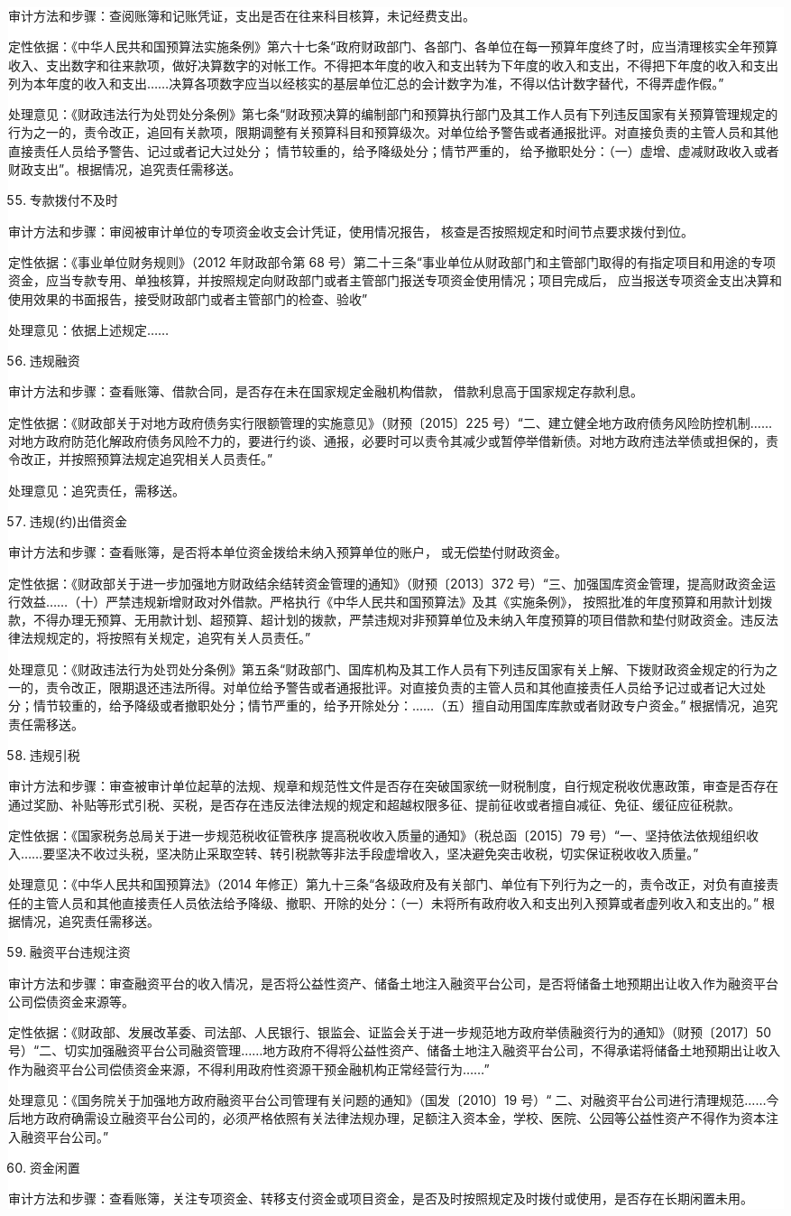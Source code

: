 审计方法和步骤：查阅账簿和记账凭证，支出是否在往来科目核算，未记经费支出。

定性依据：《中华人民共和国预算法实施条例》第六十七条“政府财政部门、各部门、各单位在每一预算年度终了时，应当清理核实全年预算收入、支出数字和往来款项，做好决算数字的对帐工作。不得把本年度的收入和支出转为下年度的收入和支出，不得把下年度的收入和支出列为本年度的收入和支出……决算各项数字应当以经核实的基层单位汇总的会计数字为准，不得以估计数字替代，不得弄虚作假。” 

处理意见：《财政违法行为处罚处分条例》第七条“财政预决算的编制部门和预算执行部门及其工作人员有下列违反国家有关预算管理规定的行为之一的，责令改正，追回有关款项，限期调整有关预算科目和预算级次。对单位给予警告或者通报批评。对直接负责的主管人员和其他直接责任人员给予警告、记过或者记大过处分； 情节较重的，给予降级处分；情节严重的， 给予撤职处分：（一）虚增、虚减财政收入或者财政支出”。根据情况，追究责任需移送。

55. 专款拨付不及时

审计方法和步骤：审阅被审计单位的专项资金收支会计凭证，使用情况报告， 核查是否按照规定和时间节点要求拨付到位。

定性依据：《事业单位财务规则》（2012 年财政部令第 68 号）第二十三条“事业单位从财政部门和主管部门取得的有指定项目和用途的专项资金，应当专款专用、单独核算，并按照规定向财政部门或者主管部门报送专项资金使用情况；项目完成后， 应当报送专项资金支出决算和使用效果的书面报告，接受财政部门或者主管部门的检查、验收”

处理意见：依据上述规定……

56. 违规融资

审计方法和步骤：查看账簿、借款合同，是否存在未在国家规定金融机构借款， 借款利息高于国家规定存款利息。

定性依据：《财政部关于对地方政府债务实行限额管理的实施意见》（财预〔2015〕225 号）“二、建立健全地方政府债务风险防控机制……对地方政府防范化解政府债务风险不力的，要进行约谈、通报，必要时可以责令其减少或暂停举借新债。对地方政府违法举债或担保的，责令改正，并按照预算法规定追究相关人员责任。”

处理意见：追究责任，需移送。

57. 违规(约)出借资金

审计方法和步骤：查看账簿，是否将本单位资金拨给未纳入预算单位的账户， 或无偿垫付财政资金。

定性依据：《财政部关于进一步加强地方财政结余结转资金管理的通知》（财预〔2013〕372 号）“三、加强国库资金管理，提高财政资金运行效益……（十）严禁违规新增财政对外借款。严格执行《中华人民共和国预算法》及其《实施条例》， 按照批准的年度预算和用款计划拨款，不得办理无预算、无用款计划、超预算、超计划的拨款，严禁违规对非预算单位及未纳入年度预算的项目借款和垫付财政资金。违反法律法规规定的，将按照有关规定，追究有关人员责任。”

处理意见：《财政违法行为处罚处分条例》第五条“财政部门、国库机构及其工作人员有下列违反国家有关上解、下拨财政资金规定的行为之一的，责令改正，限期退还违法所得。对单位给予警告或者通报批评。对直接负责的主管人员和其他直接责任人员给予记过或者记大过处分；情节较重的，给予降级或者撤职处分；情节严重的，给予开除处分：……（五）擅自动用国库库款或者财政专户资金。” 根据情况，追究责任需移送。

58. 违规引税

审计方法和步骤：审查被审计单位起草的法规、规章和规范性文件是否存在突破国家统一财税制度，自行规定税收优惠政策，审查是否存在通过奖励、补贴等形式引税、买税，是否存在违反法律法规的规定和超越权限多征、提前征收或者擅自减征、免征、缓征应征税款。

定性依据：《国家税务总局关于进一步规范税收征管秩序 提高税收收入质量的通知》（税总函〔2015〕79 号）“一、坚持依法依规组织收入……要坚决不收过头税，坚决防止采取空转、转引税款等非法手段虚增收入，坚决避免突击收税，切实保证税收收入质量。”

处理意见：《中华人民共和国预算法》（2014 年修正）第九十三条“各级政府及有关部门、单位有下列行为之一的，责令改正，对负有直接责任的主管人员和其他直接责任人员依法给予降级、撤职、开除的处分：（一）未将所有政府收入和支出列入预算或者虚列收入和支出的。” 根据情况，追究责任需移送。

59. 融资平台违规注资

审计方法和步骤：审查融资平台的收入情况，是否将公益性资产、储备土地注入融资平台公司，是否将储备土地预期出让收入作为融资平台公司偿债资金来源等。

定性依据：《财政部、发展改革委、司法部、人民银行、银监会、证监会关于进一步规范地方政府举债融资行为的通知》（财预〔2017〕50 号）“二、切实加强融资平台公司融资管理……地方政府不得将公益性资产、储备土地注入融资平台公司，不得承诺将储备土地预期出让收入作为融资平台公司偿债资金来源，不得利用政府性资源干预金融机构正常经营行为……”

处理意见：《国务院关于加强地方政府融资平台公司管理有关问题的通知》（国发〔2010〕19 号）“ 二、对融资平台公司进行清理规范……今后地方政府确需设立融资平台公司的，必须严格依照有关法律法规办理，足额注入资本金，学校、医院、公园等公益性资产不得作为资本注入融资平台公司。”

60. 资金闲置

审计方法和步骤：查看账簿，关注专项资金、转移支付资金或项目资金，是否及时按照规定及时拨付或使用，是否存在长期闲置未用。
